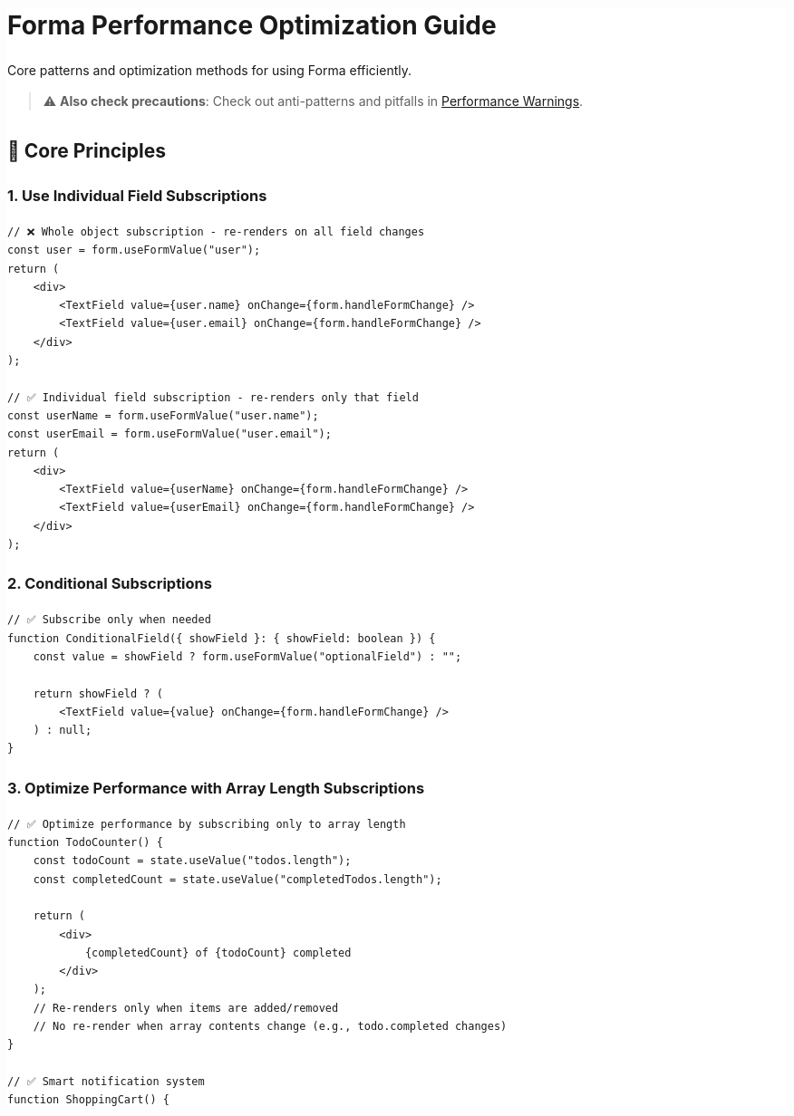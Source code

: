 # Forma Performance Optimization Guide

Core patterns and optimization methods for using Forma efficiently.

> ⚠️ **Also check precautions**: Check out anti-patterns and pitfalls in [Performance Warnings](./performance-warnings-en.md).

## 🚀 Core Principles

### 1. Use Individual Field Subscriptions

```tsx
// ❌ Whole object subscription - re-renders on all field changes
const user = form.useFormValue("user");
return (
    <div>
        <TextField value={user.name} onChange={form.handleFormChange} />
        <TextField value={user.email} onChange={form.handleFormChange} />
    </div>
);

// ✅ Individual field subscription - re-renders only that field
const userName = form.useFormValue("user.name");
const userEmail = form.useFormValue("user.email");
return (
    <div>
        <TextField value={userName} onChange={form.handleFormChange} />
        <TextField value={userEmail} onChange={form.handleFormChange} />
    </div>
);
```

### 2. Conditional Subscriptions

```tsx
// ✅ Subscribe only when needed
function ConditionalField({ showField }: { showField: boolean }) {
    const value = showField ? form.useFormValue("optionalField") : "";

    return showField ? (
        <TextField value={value} onChange={form.handleFormChange} />
    ) : null;
}
```

### 3. Optimize Performance with Array Length Subscriptions

```tsx
// ✅ Optimize performance by subscribing only to array length
function TodoCounter() {
    const todoCount = state.useValue("todos.length");
    const completedCount = state.useValue("completedTodos.length");

    return (
        <div>
            {completedCount} of {todoCount} completed
        </div>
    );
    // Re-renders only when items are added/removed
    // No re-render when array contents change (e.g., todo.completed changes)
}

// ✅ Smart notification system
function ShoppingCart() {
```